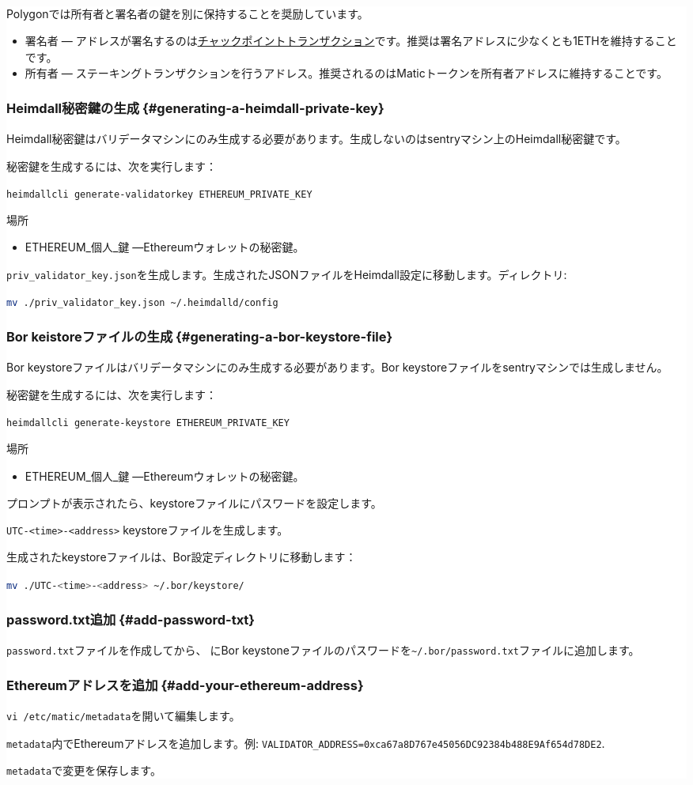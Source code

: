 Polygonでは所有者と署名者の鍵を別に保持することを奨励しています。

* 署名者 — アドレスが署名するのは[チャックポイントトランザクション](/docs/maintain/glossary.md#checkpoint-transaction)です。推奨は署名アドレスに少なくとも1ETHを維持することです。
* 所有者 — ステーキングトランザクションを行うアドレス。推奨されるのはMaticトークンを所有者アドレスに維持することです。

### Heimdall秘密鍵の生成 {#generating-a-heimdall-private-key}

Heimdall秘密鍵はバリデータマシンにのみ生成する必要があります。生成しないのはsentryマシン上のHeimdall秘密鍵です。

秘密鍵を生成するには、次を実行します：

```sh
heimdallcli generate-validatorkey ETHEREUM_PRIVATE_KEY
```

場所

* ETHEREUM_個人_鍵 —Ethereumウォレットの秘密鍵。

 `priv_validator_key.json`を生成します。生成されたJSONファイルをHeimdall設定に移動します。ディレクトリ:

```sh
mv ./priv_validator_key.json ~/.heimdalld/config
```

### Bor keistoreファイルの生成 {#generating-a-bor-keystore-file}

Bor keystoreファイルはバリデータマシンにのみ生成する必要があります。Bor keystoreファイルをsentryマシンでは生成しません。

秘密鍵を生成するには、次を実行します：

```sh
heimdallcli generate-keystore ETHEREUM_PRIVATE_KEY
```

場所

* ETHEREUM_個人_鍵 —Ethereumウォレットの秘密鍵。

プロンプトが表示されたら、keystoreファイルにパスワードを設定します。

 `UTC-<time>-<address>` keystoreファイルを生成します。

生成されたkeystoreファイルは、Bor設定ディレクトリに移動します：

```sh
mv ./UTC-<time>-<address> ~/.bor/keystore/
```

### password.txt追加 {#add-password-txt}

 `password.txt`ファイルを作成してから、 にBor keystoneファイルのパスワードを`~/.bor/password.txt`ファイルに追加します。

### Ethereumアドレスを追加 {#add-your-ethereum-address}

 `vi /etc/matic/metadata`を開いて編集します。

 `metadata`内でEthereumアドレスを追加します。例: `VALIDATOR_ADDRESS=0xca67a8D767e45056DC92384b488E9Af654d78DE2`.

 `metadata`で変更を保存します。
